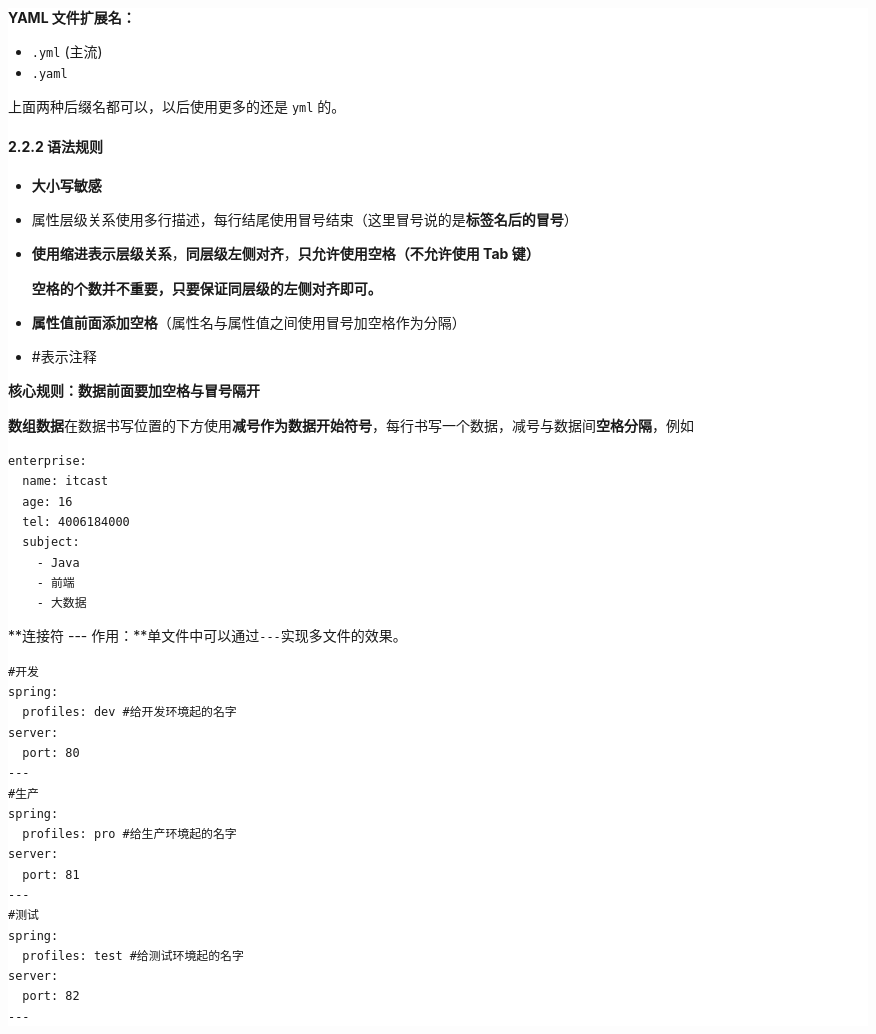**YAML 文件扩展名：**

*   `.yml` (主流)
*   `.yaml`

上面两种后缀名都可以，以后使用更多的还是 `yml` 的。

#### 2.2.2 语法规则

*   **大小写敏感**
    
*   属性层级关系使用多行描述，每行结尾使用冒号结束（这里冒号说的是**标签名后的冒号**）
    
*   **使用缩进表示层级关系**，**同层级左侧对齐**，**只允许使用空格（不允许使用 Tab 键）**
    
    **空格的个数并不重要，只要保证同层级的左侧对齐即可。**
    
*   **属性值前面添加空格**（属性名与属性值之间使用冒号加空格作为分隔）
    
*   #表示注释
    

**核心规则：数据前面要加空格与冒号隔开**

**数组数据**在数据书写位置的下方使用**减号作为数据开始符号**，每行书写一个数据，减号与数据间**空格分隔**，例如

```
enterprise:
  name: itcast
  age: 16
  tel: 4006184000
  subject:
    - Java
    - 前端
    - 大数据
```

**连接符 --- 作用：**单文件中可以通过`---`实现多文件的效果。

```
#开发
spring:
  profiles: dev #给开发环境起的名字
server:
  port: 80
---
#生产
spring:
  profiles: pro #给生产环境起的名字
server:
  port: 81
---
#测试
spring:
  profiles: test #给测试环境起的名字
server:
  port: 82
---
```
